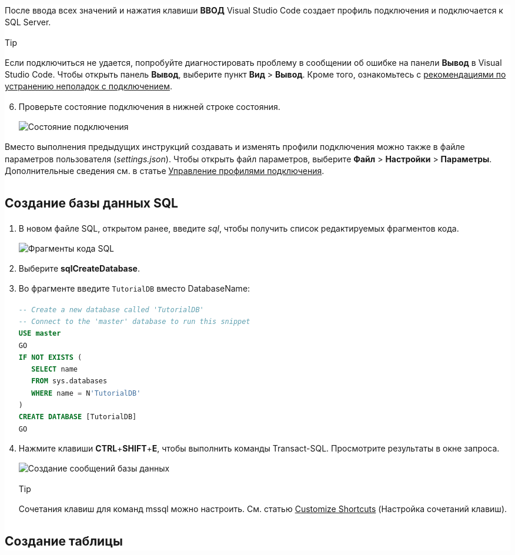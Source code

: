    После ввода всех значений и нажатия клавиши **ВВОД** Visual Studio Code создает профиль подключения и подключается к SQL Server.

   > [!TIP]
   > Если подключиться не удается, попробуйте диагностировать проблему в сообщении об ошибке на панели **Вывод** в Visual Studio Code. Чтобы открыть панель **Вывод**, выберите пункт **Вид** > **Вывод**. Кроме того, ознакомьтесь с [рекомендациями по устранению неполадок с подключением](../../linux/sql-server-linux-troubleshooting-guide.md).

6. Проверьте состояние подключения в нижней строке состояния.

   ![Состояние подключения](./media/sql-server-develop-use-vscode/vscode-connection-status.png)

Вместо выполнения предыдущих инструкций создавать и изменять профили подключения можно также в файле параметров пользователя (*settings.json*). Чтобы открыть файл параметров, выберите **Файл** > **Настройки** > **Параметры**. Дополнительные сведения см. в статье [Управление профилями подключения](https://github.com/Microsoft/vscode-mssql/wiki/manage-connection-profiles).

## <a name="create-a-sql-database"></a>Создание базы данных SQL

1. В новом файле SQL, открытом ранее, введите *sql*, чтобы получить список редактируемых фрагментов кода.

   ![Фрагменты кода SQL](./media/sql-server-develop-use-vscode/vscode-sql-snippets.png)

2. Выберите **sqlCreateDatabase**.

3. Во фрагменте введите `TutorialDB` вместо DatabaseName:

   ```sql
   -- Create a new database called 'TutorialDB'
   -- Connect to the 'master' database to run this snippet
   USE master
   GO
   IF NOT EXISTS (
      SELECT name
      FROM sys.databases
      WHERE name = N'TutorialDB'
   )
   CREATE DATABASE [TutorialDB]
   GO
   ```

4. Нажмите клавиши **CTRL**+**SHIFT**+**E**, чтобы выполнить команды Transact-SQL. Просмотрите результаты в окне запроса.

    ![Создание сообщений базы данных](./media/sql-server-develop-use-vscode/vscode-create-database-messages.png)

    > [!TIP]
    > Сочетания клавиш для команд mssql можно настроить. См. статью [Customize Shortcuts](https://github.com/Microsoft/vscode-mssql/wiki/customize-shortcuts) (Настройка сочетаний клавиш).

## <a name="create-a-table"></a>Создание таблицы
